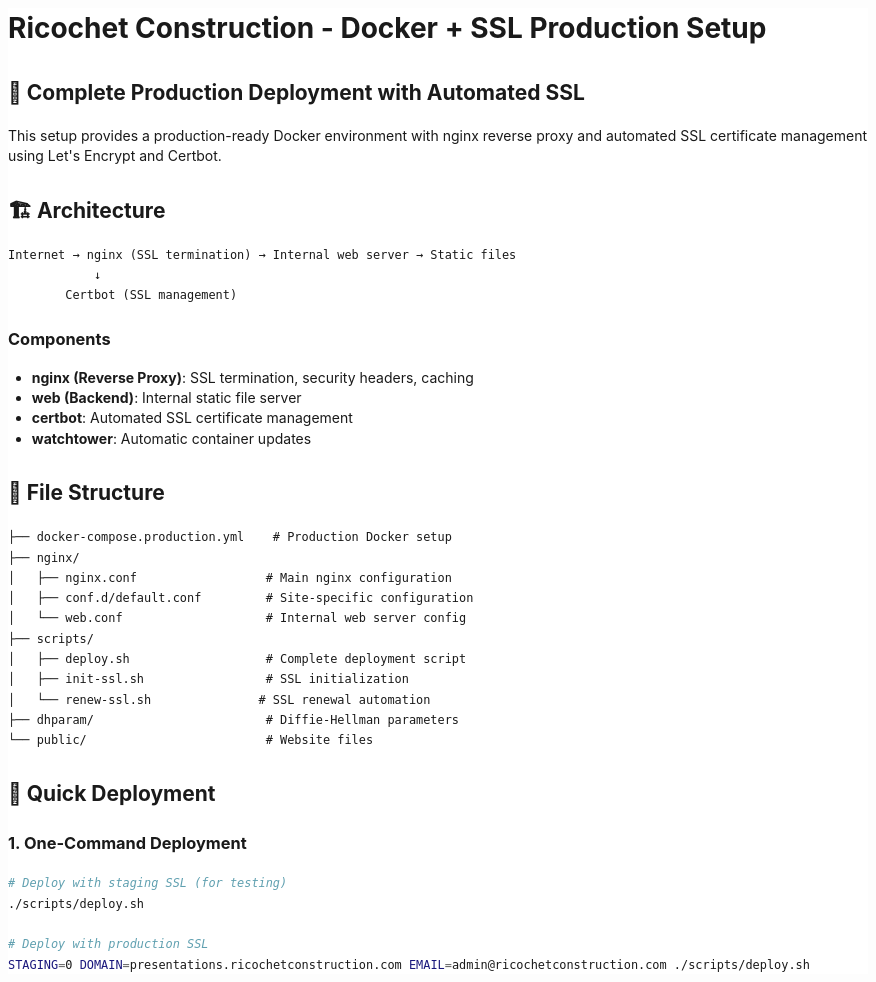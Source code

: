 # Ricochet Construction - Docker + SSL Production Setup

## 🚀 Complete Production Deployment with Automated SSL

This setup provides a production-ready Docker environment with nginx reverse proxy and automated SSL certificate management using Let's Encrypt and Certbot.

## 🏗️ Architecture

```
Internet → nginx (SSL termination) → Internal web server → Static files
            ↓
        Certbot (SSL management)
```

### Components

- **nginx (Reverse Proxy)**: SSL termination, security headers, caching
- **web (Backend)**: Internal static file server
- **certbot**: Automated SSL certificate management
- **watchtower**: Automatic container updates

## 📁 File Structure

```
├── docker-compose.production.yml    # Production Docker setup
├── nginx/
│   ├── nginx.conf                  # Main nginx configuration
│   ├── conf.d/default.conf         # Site-specific configuration
│   └── web.conf                    # Internal web server config
├── scripts/
│   ├── deploy.sh                   # Complete deployment script
│   ├── init-ssl.sh                 # SSL initialization
│   └── renew-ssl.sh               # SSL renewal automation
├── dhparam/                        # Diffie-Hellman parameters
└── public/                         # Website files
```

## 🚀 Quick Deployment

### 1. One-Command Deployment

```bash
# Deploy with staging SSL (for testing)
./scripts/deploy.sh

# Deploy with production SSL
STAGING=0 DOMAIN=presentations.ricochetconstruction.com EMAIL=admin@ricochetconstruction.com ./scripts/deploy.sh
```
